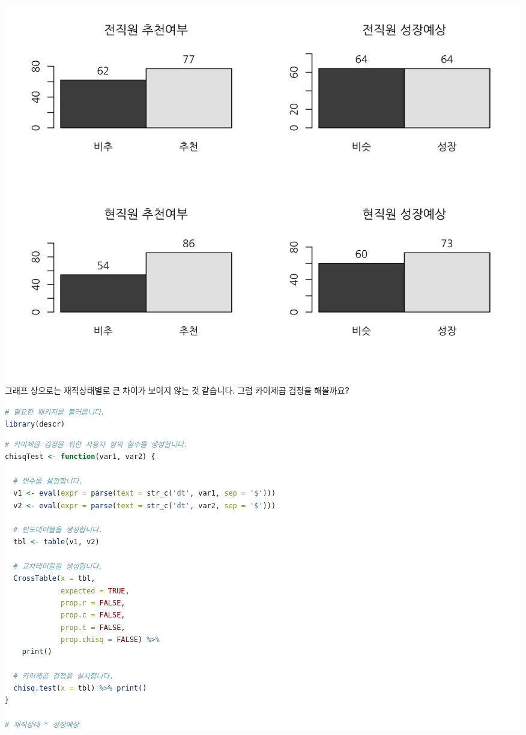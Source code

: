 ![](https://raw.githubusercontent.com/MrKevinNa/MrKevinNa.github.io/master/images/2018-10-29-%5B특강%5D-기업리뷰-분석-2/unnamed-chunk-4-1.png)

그래프 상으로는 재직상태별로 큰 차이가 보이지 않는 것 같습니다. 그럼 카이제곱 검정을 해볼까요?

``` r
# 필요한 패키지를 불러옵니다.
library(descr)
```

``` r
# 카이제곱 검정을 위한 사용자 정의 함수를 생성합니다. 
chisqTest <- function(var1, var2) {
  
  # 변수를 설정합니다. 
  v1 <- eval(expr = parse(text = str_c('dt', var1, sep = '$')))
  v2 <- eval(expr = parse(text = str_c('dt', var2, sep = '$')))
  
  # 빈도테이블을 생성합니다. 
  tbl <- table(v1, v2)
  
  # 교차테이블을 생성합니다. 
  CrossTable(x = tbl, 
             expected = TRUE, 
             prop.r = FALSE, 
             prop.c = FALSE, 
             prop.t = FALSE, 
             prop.chisq = FALSE) %>% 
    print()
  
  # 카이제곱 검정을 실시합니다. 
  chisq.test(x = tbl) %>% print()
}

# 재직상태 * 성장예상
```